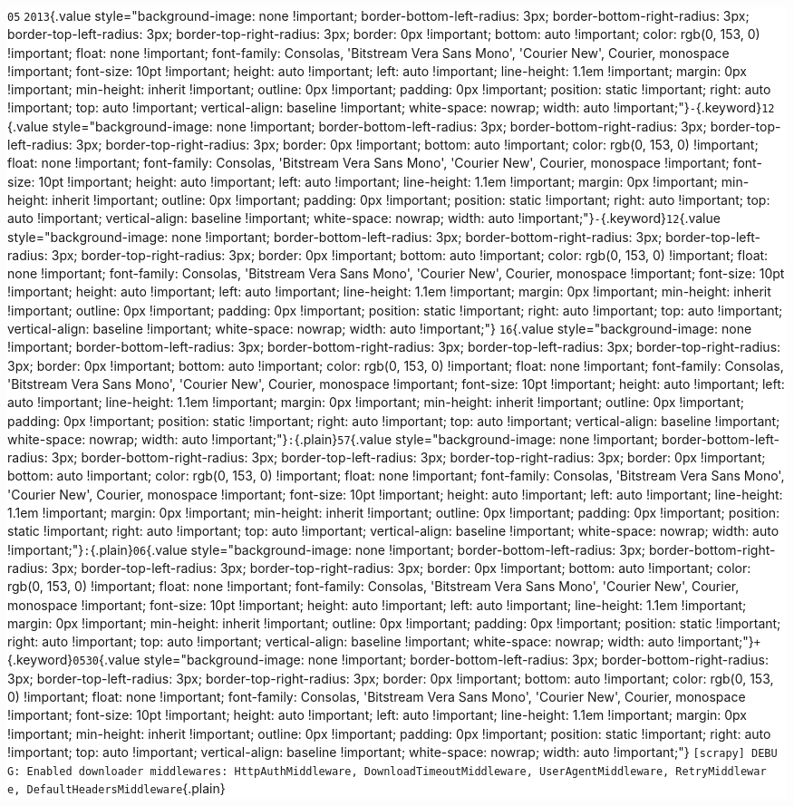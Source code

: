   `05`   `2013`{.value style="background-image: none !important; border-bottom-left-radius: 3px; border-bottom-right-radius: 3px; border-top-left-radius: 3px; border-top-right-radius: 3px; border: 0px !important; bottom: auto !important; color: rgb(0, 153, 0) !important; float: none !important; font-family: Consolas, 'Bitstream Vera Sans Mono', 'Courier New', Courier, monospace !important; font-size: 10pt !important; height: auto !important; left: auto !important; line-height: 1.1em !important; margin: 0px !important; min-height: inherit !important; outline: 0px !important; padding: 0px !important; position: static !important; right: auto !important; top: auto !important; vertical-align: baseline !important; white-space: nowrap; width: auto !important;"}`-`{.keyword}`12`{.value style="background-image: none !important; border-bottom-left-radius: 3px; border-bottom-right-radius: 3px; border-top-left-radius: 3px; border-top-right-radius: 3px; border: 0px !important; bottom: auto !important; color: rgb(0, 153, 0) !important; float: none !important; font-family: Consolas, 'Bitstream Vera Sans Mono', 'Courier New', Courier, monospace !important; font-size: 10pt !important; height: auto !important; left: auto !important; line-height: 1.1em !important; margin: 0px !important; min-height: inherit !important; outline: 0px !important; padding: 0px !important; position: static !important; right: auto !important; top: auto !important; vertical-align: baseline !important; white-space: nowrap; width: auto !important;"}`-`{.keyword}`12`{.value style="background-image: none !important; border-bottom-left-radius: 3px; border-bottom-right-radius: 3px; border-top-left-radius: 3px; border-top-right-radius: 3px; border: 0px !important; bottom: auto !important; color: rgb(0, 153, 0) !important; float: none !important; font-family: Consolas, 'Bitstream Vera Sans Mono', 'Courier New', Courier, monospace !important; font-size: 10pt !important; height: auto !important; left: auto !important; line-height: 1.1em !important; margin: 0px !important; min-height: inherit !important; outline: 0px !important; padding: 0px !important; position: static !important; right: auto !important; top: auto !important; vertical-align: baseline !important; white-space: nowrap; width: auto !important;"} `16`{.value style="background-image: none !important; border-bottom-left-radius: 3px; border-bottom-right-radius: 3px; border-top-left-radius: 3px; border-top-right-radius: 3px; border: 0px !important; bottom: auto !important; color: rgb(0, 153, 0) !important; float: none !important; font-family: Consolas, 'Bitstream Vera Sans Mono', 'Courier New', Courier, monospace !important; font-size: 10pt !important; height: auto !important; left: auto !important; line-height: 1.1em !important; margin: 0px !important; min-height: inherit !important; outline: 0px !important; padding: 0px !important; position: static !important; right: auto !important; top: auto !important; vertical-align: baseline !important; white-space: nowrap; width: auto !important;"}`:`{.plain}`57`{.value style="background-image: none !important; border-bottom-left-radius: 3px; border-bottom-right-radius: 3px; border-top-left-radius: 3px; border-top-right-radius: 3px; border: 0px !important; bottom: auto !important; color: rgb(0, 153, 0) !important; float: none !important; font-family: Consolas, 'Bitstream Vera Sans Mono', 'Courier New', Courier, monospace !important; font-size: 10pt !important; height: auto !important; left: auto !important; line-height: 1.1em !important; margin: 0px !important; min-height: inherit !important; outline: 0px !important; padding: 0px !important; position: static !important; right: auto !important; top: auto !important; vertical-align: baseline !important; white-space: nowrap; width: auto !important;"}`:`{.plain}`06`{.value style="background-image: none !important; border-bottom-left-radius: 3px; border-bottom-right-radius: 3px; border-top-left-radius: 3px; border-top-right-radius: 3px; border: 0px !important; bottom: auto !important; color: rgb(0, 153, 0) !important; float: none !important; font-family: Consolas, 'Bitstream Vera Sans Mono', 'Courier New', Courier, monospace !important; font-size: 10pt !important; height: auto !important; left: auto !important; line-height: 1.1em !important; margin: 0px !important; min-height: inherit !important; outline: 0px !important; padding: 0px !important; position: static !important; right: auto !important; top: auto !important; vertical-align: baseline !important; white-space: nowrap; width: auto !important;"}`+`{.keyword}`0530`{.value style="background-image: none !important; border-bottom-left-radius: 3px; border-bottom-right-radius: 3px; border-top-left-radius: 3px; border-top-right-radius: 3px; border: 0px !important; bottom: auto !important; color: rgb(0, 153, 0) !important; float: none !important; font-family: Consolas, 'Bitstream Vera Sans Mono', 'Courier New', Courier, monospace !important; font-size: 10pt !important; height: auto !important; left: auto !important; line-height: 1.1em !important; margin: 0px !important; min-height: inherit !important; outline: 0px !important; padding: 0px !important; position: static !important; right: auto !important; top: auto !important; vertical-align: baseline !important; white-space: nowrap; width: auto !important;"} `[scrapy] DEBUG: Enabled downloader middlewares: HttpAuthMiddleware, DownloadTimeoutMiddleware, UserAgentMiddleware, RetryMiddleware, DefaultHeadersMiddleware`{.plain}
